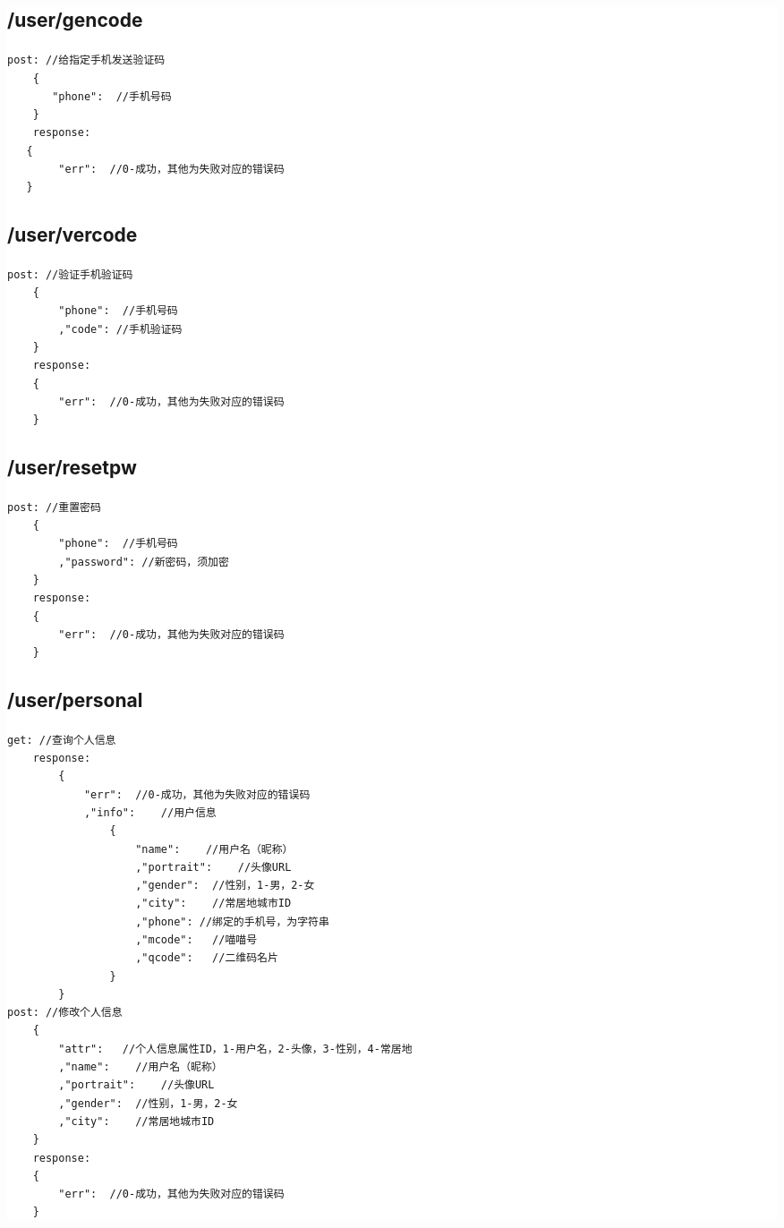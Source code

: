 ## /user/gencode
    post: //给指定手机发送验证码
        {
           "phone":  //手机号码
        }
        response:
       {                    
            "err":	//0-成功，其他为失败对应的错误码
       }
        
## /user/vercode
    post: //验证手机验证码
        {
            "phone":  //手机号码
            ,"code": //手机验证码
        }
        response:
        {                    
            "err":	//0-成功，其他为失败对应的错误码
        }

## /user/resetpw
    post: //重置密码
        {
            "phone":  //手机号码
            ,"password": //新密码，须加密
        }
        response:
        {                    
            "err":	//0-成功，其他为失败对应的错误码
        }
        
## /user/personal
    get: //查询个人信息
        response:
            {                    
                "err":	//0-成功，其他为失败对应的错误码
                ,"info":    //用户信息
                    {
                        "name":    //用户名（昵称）
                        ,"portrait":    //头像URL
                        ,"gender":  //性别，1-男，2-女
                        ,"city":    //常居地城市ID
                        ,"phone": //绑定的手机号，为字符串
                        ,"mcode":   //喵喵号   
                        ,"qcode":   //二维码名片
                    }
            }
    post: //修改个人信息
        {
            "attr":   //个人信息属性ID，1-用户名，2-头像，3-性别，4-常居地
            ,"name":    //用户名（昵称）
            ,"portrait":    //头像URL
            ,"gender":  //性别，1-男，2-女
            ,"city":    //常居地城市ID
        }
        response:
        {                    
            "err":	//0-成功，其他为失败对应的错误码
        }
        